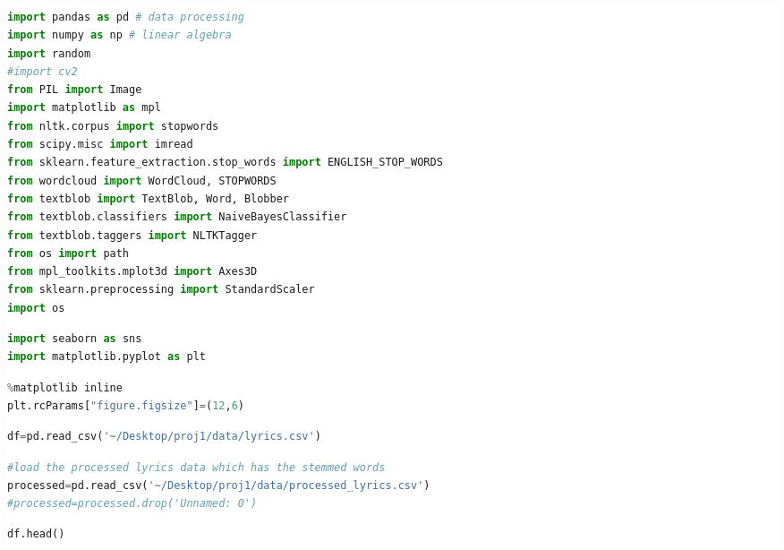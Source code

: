 

```python
import pandas as pd # data processing
import numpy as np # linear algebra
import random
#import cv2
from PIL import Image
import matplotlib as mpl
from nltk.corpus import stopwords
from scipy.misc import imread
from sklearn.feature_extraction.stop_words import ENGLISH_STOP_WORDS
from wordcloud import WordCloud, STOPWORDS
from textblob import TextBlob, Word, Blobber
from textblob.classifiers import NaiveBayesClassifier
from textblob.taggers import NLTKTagger
from os import path
from mpl_toolkits.mplot3d import Axes3D
from sklearn.preprocessing import StandardScaler
import os
```


```python
import seaborn as sns
import matplotlib.pyplot as plt
```


```python
%matplotlib inline
plt.rcParams["figure.figsize"]=(12,6)
```


```python
df=pd.read_csv('~/Desktop/proj1/data/lyrics.csv')
```


```python
#load the processed lyrics data which has the stemmed words
processed=pd.read_csv('~/Desktop/proj1/data/processed_lyrics.csv')
#processed=processed.drop('Unnamed: 0')
```


```python
df.head()
```




<div>
<style scoped>
    .dataframe tbody tr th:only-of-type {
        vertical-align: middle;
    }

    .dataframe tbody tr th {
        vertical-align: top;
    }
